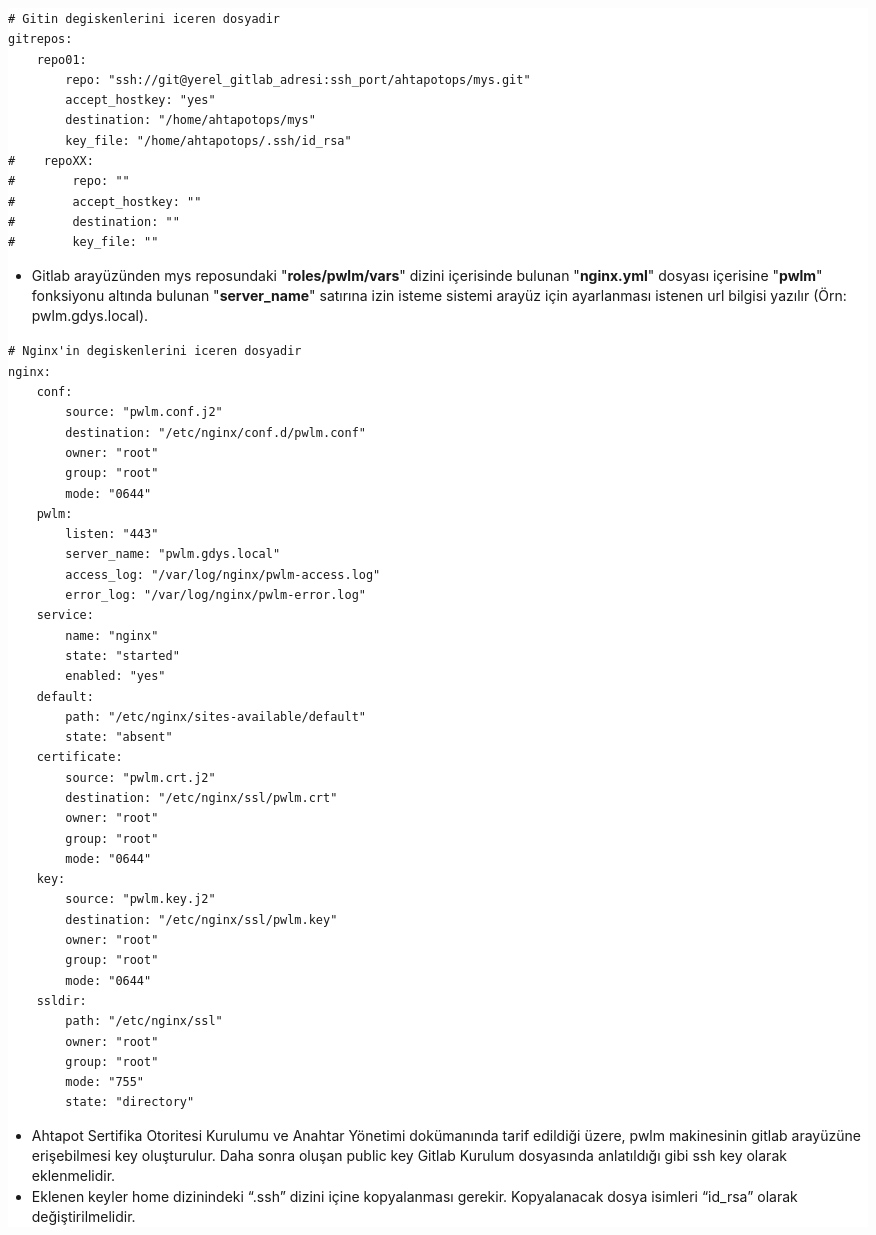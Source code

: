 ```
# Gitin degiskenlerini iceren dosyadir
gitrepos:
    repo01:
        repo: "ssh://git@yerel_gitlab_adresi:ssh_port/ahtapotops/mys.git"
        accept_hostkey: "yes"
        destination: "/home/ahtapotops/mys"
        key_file: "/home/ahtapotops/.ssh/id_rsa"
#    repoXX:
#        repo: ""
#        accept_hostkey: ""
#        destination: ""
#        key_file: ""
```

* Gitlab arayüzünden mys reposundaki "**roles/pwlm/vars**" dizini içerisinde bulunan "**nginx.yml**" dosyası içerisine "**pwlm**" fonksiyonu altında bulunan "**server_name**" satırına izin isteme sistemi arayüz için ayarlanması istenen url bilgisi yazılır (Örn: pwlm.gdys.local).

```
# Nginx'in degiskenlerini iceren dosyadir
nginx:
    conf:
        source: "pwlm.conf.j2"
        destination: "/etc/nginx/conf.d/pwlm.conf"
        owner: "root"
        group: "root"
        mode: "0644"
    pwlm:
        listen: "443"
        server_name: "pwlm.gdys.local"
        access_log: "/var/log/nginx/pwlm-access.log"
        error_log: "/var/log/nginx/pwlm-error.log"
    service:
        name: "nginx"
        state: "started"
        enabled: "yes"
    default:
        path: "/etc/nginx/sites-available/default"
        state: "absent"
    certificate:
        source: "pwlm.crt.j2"
        destination: "/etc/nginx/ssl/pwlm.crt"
        owner: "root"
        group: "root"
        mode: "0644"
    key:
        source: "pwlm.key.j2"
        destination: "/etc/nginx/ssl/pwlm.key"
        owner: "root"
        group: "root"
        mode: "0644"
    ssldir:
        path: "/etc/nginx/ssl"
        owner: "root"
        group: "root"
        mode: "755"
        state: "directory"
```
* Ahtapot Sertifika Otoritesi Kurulumu ve Anahtar Yönetimi dokümanında tarif edildiği üzere, pwlm makinesinin gitlab arayüzüne erişebilmesi key oluşturulur. Daha sonra oluşan public key Gitlab Kurulum dosyasında anlatıldığı gibi ssh key olarak eklenmelidir.
* Eklenen keyler home dizinindeki “.ssh” dizini içine kopyalanması gerekir. Kopyalanacak dosya isimleri “id_rsa” olarak değiştirilmelidir. 